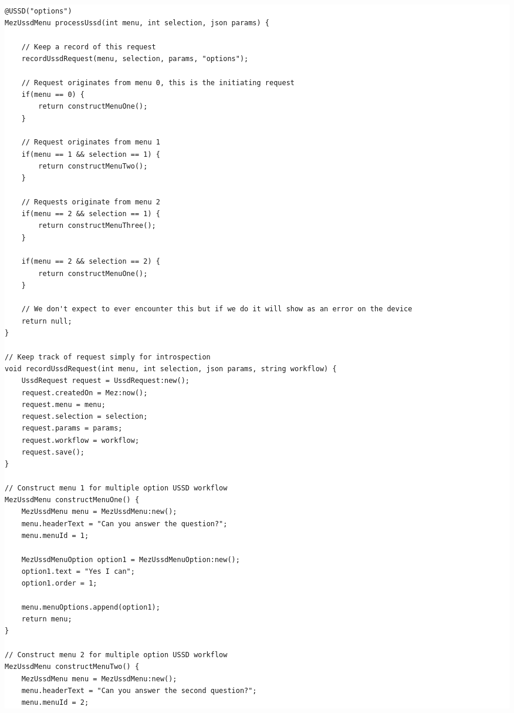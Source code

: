     
    @USSD("options")
    MezUssdMenu processUssd(int menu, int selection, json params) {
    
        // Keep a record of this request
        recordUssdRequest(menu, selection, params, "options");
    
        // Request originates from menu 0, this is the initiating request
        if(menu == 0) {
            return constructMenuOne();
        }
        
        // Request originates from menu 1
        if(menu == 1 && selection == 1) {
        	return constructMenuTwo();
        }
        
        // Requests originate from menu 2
        if(menu == 2 && selection == 1) {
        	return constructMenuThree();
        }
    
        if(menu == 2 && selection == 2) {
        	return constructMenuOne();
        }
    
        // We don't expect to ever encounter this but if we do it will show as an error on the device
        return null;
    }
    
    // Keep track of request simply for introspection
    void recordUssdRequest(int menu, int selection, json params, string workflow) {
        UssdRequest request = UssdRequest:new();
        request.createdOn = Mez:now();
        request.menu = menu;
        request.selection = selection;
        request.params = params;
        request.workflow = workflow;
        request.save();
    }
    
    // Construct menu 1 for multiple option USSD workflow
    MezUssdMenu constructMenuOne() {
        MezUssdMenu menu = MezUssdMenu:new();
        menu.headerText = "Can you answer the question?";
        menu.menuId = 1;
    
        MezUssdMenuOption option1 = MezUssdMenuOption:new();
        option1.text = "Yes I can";
        option1.order = 1;
    
        menu.menuOptions.append(option1);
        return menu;
    }
    
    // Construct menu 2 for multiple option USSD workflow
    MezUssdMenu constructMenuTwo() {
        MezUssdMenu menu = MezUssdMenu:new();
        menu.headerText = "Can you answer the second question?";
        menu.menuId = 2;
    